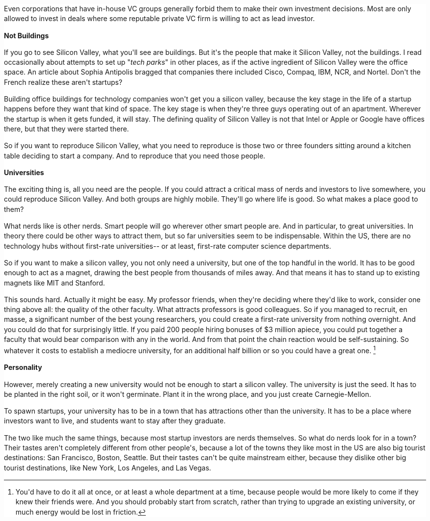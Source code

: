Even corporations that have in-house VC groups generally forbid them to make their own investment decisions. Most are only allowed to invest in deals where some reputable private VC firm is willing to act as lead investor.

**Not Buildings**

If you go to see Silicon Valley, what you'll see are buildings. But it's the people that make it Silicon Valley, not the buildings. I read occasionally about attempts to set up "_tech parks_" in other places, as if the active ingredient of Silicon Valley were the office space. An article about Sophia Antipolis bragged that companies there included Cisco, Compaq, IBM, NCR, and Nortel. Don't the French realize these aren't startups?

Building office buildings for technology companies won't get you a silicon valley, because the key stage in the life of a startup happens before they want that kind of space. The key stage is when they're three guys operating out of an apartment. Wherever the startup is when it gets funded, it will stay. The defining quality of Silicon Valley is not that Intel or Apple or Google have offices there, but that they were started there.

So if you want to reproduce Silicon Valley, what you need to reproduce is those two or three founders sitting around a kitchen table deciding to start a company. And to reproduce that you need those people.

**Universities**

The exciting thing is, all you need are the people. If you could attract a critical mass of nerds and investors to live somewhere, you could reproduce Silicon Valley. And both groups are highly mobile. They'll go where life is good. So what makes a place good to them?

What nerds like is other nerds. Smart people will go wherever other smart people are. And in particular, to great universities. In theory there could be other ways to attract them, but so far universities seem to be indispensable. Within the US, there are no technology hubs without first-rate universities-- or at least, first-rate computer science departments.

So if you want to make a silicon valley, you not only need a university, but one of the top handful in the world. It has to be good enough to act as a magnet, drawing the best people from thousands of miles away. And that means it has to stand up to existing magnets like MIT and Stanford.

This sounds hard. Actually it might be easy. My professor friends, when they're deciding where they'd like to work, consider one thing above all: the quality of the other faculty. What attracts professors is good colleagues. So if you managed to recruit, en masse, a significant number of the best young researchers, you could create a first-rate university from nothing overnight. And you could do that for surprisingly little. If you paid 200 people hiring bonuses of $3 million apiece, you could put together a faculty that would bear comparison with any in the world. And from that point the chain reaction would be self-sustaining. So whatever it costs to establish a mediocre university, for an additional half billion or so you could have a great one. [^3]

**Personality**

However, merely creating a new university would not be enough to start a silicon valley. The university is just the seed. It has to be planted in the right soil, or it won't germinate. Plant it in the wrong place, and you just create Carnegie-Mellon.

To spawn startups, your university has to be in a town that has attractions other than the university. It has to be a place where investors want to live, and students want to stay after they graduate.

The two like much the same things, because most startup investors are nerds themselves. So what do nerds look for in a town? Their tastes aren't completely different from other people's, because a lot of the towns they like most in the US are also big tourist destinations: San Francisco, Boston, Seattle. But their tastes can't be quite mainstream either, because they dislike other big tourist destinations, like New York, Los Angeles, and Las Vegas.


[^1]: It's interesting to consider how low this number could be made. I suspect five hundred would be enough, even if they could bring no assets with them. Probably just thirty, if I could pick them, would be enough to turn Buffalo into a significant startup hub.
[^2]: Bureaucrats manage to allocate research funding moderately well, but only because (like an in-house VC fund) they outsource most of the work of selection. A professor at a famous university who is highly regarded by his peers will get funding, pretty much regardless of the proposal. That wouldn't work for startups, whose founders aren't sponsored by organizations, and are often unknowns.
[^3]: You'd have to do it all at once, or at least a whole department at a time, because people would be more likely to come if they knew their friends were. And you should probably start from scratch, rather than trying to upgrade an existing university, or much energy would be lost in friction.
[^4]: Hypothesis: Any plan in which multiple independent buildings are gutted or demolished to be "redeveloped" as a single project is a net loss of personality for the city, with the exception of the conversion of buildings not previously public, like warehouses.
[^5]: A few startups get started in New York, but less than a tenth as many per capita as in Boston, and mostly in less nerdy fields like finance and media.
[^6]: Some blue counties are false positives (reflecting the remaining power of Democractic party machines), but there are no false negatives. You can safely write off all the red counties.
[^7]: Some "urban renewal" experts took a shot at destroying Boston's in the 1960s, leaving the area around city hall a bleak wasteland, but most neighborhoods successfully resisted them.